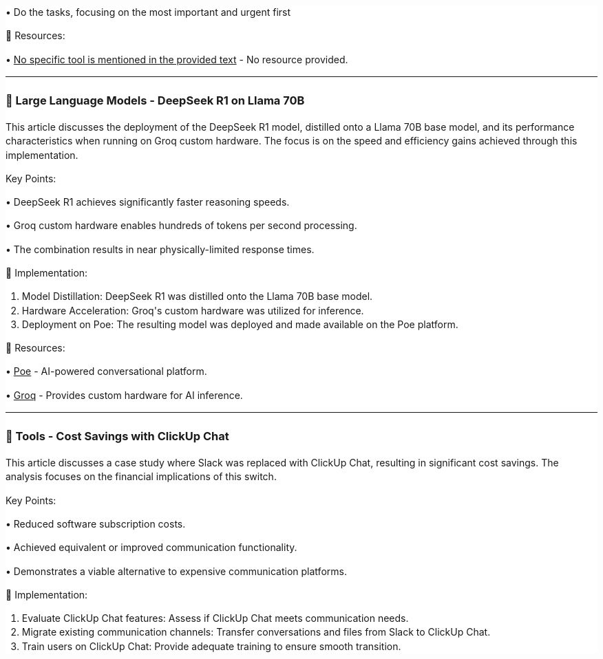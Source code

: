 • Do the tasks, focusing on the most important and urgent first



🔗 Resources:

• [No specific tool is mentioned in the provided text](N/A) -  No resource provided.

---

### 🚀 Large Language Models - DeepSeek R1 on Llama 70B

This article discusses the deployment of the DeepSeek R1 model, distilled onto a Llama 70B base model, and its performance characteristics when running on Groq custom hardware.  The focus is on the speed and efficiency gains achieved through this implementation.


Key Points:

• DeepSeek R1 achieves significantly faster reasoning speeds.


• Groq custom hardware enables hundreds of tokens per second processing.


• The combination results in near physically-limited response times.


🚀 Implementation:

1. Model Distillation: DeepSeek R1 was distilled onto the Llama 70B base model.
2. Hardware Acceleration: Groq's custom hardware was utilized for inference.
3. Deployment on Poe: The resulting model was deployed and made available on the Poe platform.


🔗 Resources:

• [Poe](https://poe.com/) - AI-powered conversational platform.

• [Groq](https://groq.com/) -  Provides custom hardware for AI inference.

---

### 🚀 Tools - Cost Savings with ClickUp Chat

This article discusses a case study where Slack was replaced with ClickUp Chat, resulting in significant cost savings.  The analysis focuses on the financial implications of this switch.


Key Points:

• Reduced software subscription costs.


• Achieved equivalent or improved communication functionality.


• Demonstrates a viable alternative to expensive communication platforms.



🚀 Implementation:

1. Evaluate ClickUp Chat features: Assess if ClickUp Chat meets communication needs.
2. Migrate existing communication channels: Transfer conversations and files from Slack to ClickUp Chat.
3. Train users on ClickUp Chat: Provide adequate training to ensure smooth transition.
